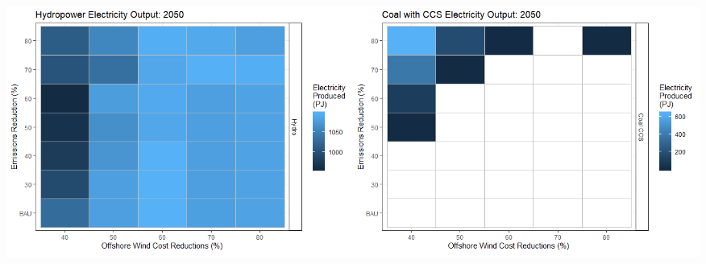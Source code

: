 <img src="osw_Report_files/figure-html/unnamed-chunk-47-7.png" width="50%" /><img src="osw_Report_files/figure-html/unnamed-chunk-47-8.png" width="50%" />

